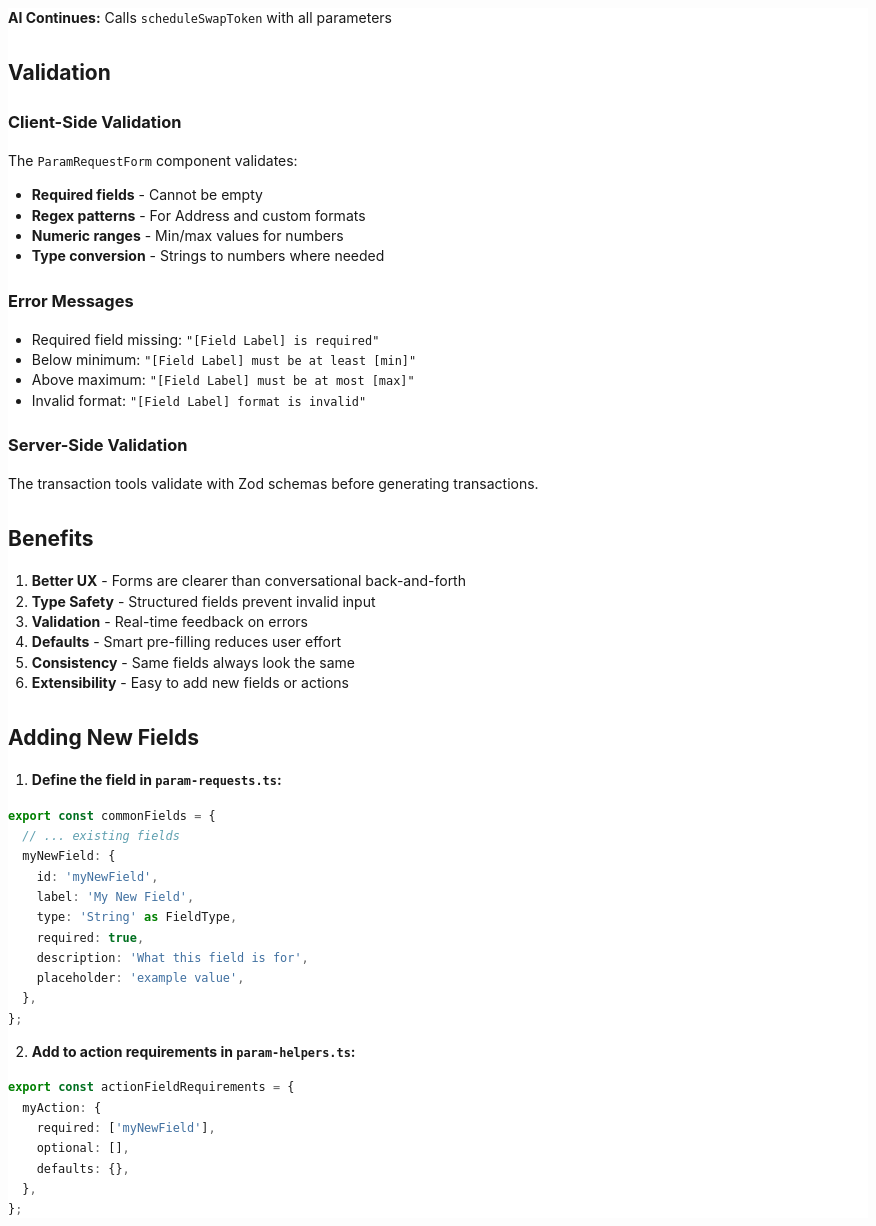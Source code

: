 **AI Continues:** Calls `scheduleSwapToken` with all parameters

## Validation

### Client-Side Validation
The `ParamRequestForm` component validates:
- **Required fields** - Cannot be empty
- **Regex patterns** - For Address and custom formats
- **Numeric ranges** - Min/max values for numbers
- **Type conversion** - Strings to numbers where needed

### Error Messages
- Required field missing: `"[Field Label] is required"`
- Below minimum: `"[Field Label] must be at least [min]"`
- Above maximum: `"[Field Label] must be at most [max]"`
- Invalid format: `"[Field Label] format is invalid"`

### Server-Side Validation
The transaction tools validate with Zod schemas before generating transactions.

## Benefits

1. **Better UX** - Forms are clearer than conversational back-and-forth
2. **Type Safety** - Structured fields prevent invalid input
3. **Validation** - Real-time feedback on errors
4. **Defaults** - Smart pre-filling reduces user effort
5. **Consistency** - Same fields always look the same
6. **Extensibility** - Easy to add new fields or actions

## Adding New Fields

1. **Define the field in `param-requests.ts`:**
```typescript
export const commonFields = {
  // ... existing fields
  myNewField: {
    id: 'myNewField',
    label: 'My New Field',
    type: 'String' as FieldType,
    required: true,
    description: 'What this field is for',
    placeholder: 'example value',
  },
};
```

2. **Add to action requirements in `param-helpers.ts`:**
```typescript
export const actionFieldRequirements = {
  myAction: {
    required: ['myNewField'],
    optional: [],
    defaults: {},
  },
};
```
